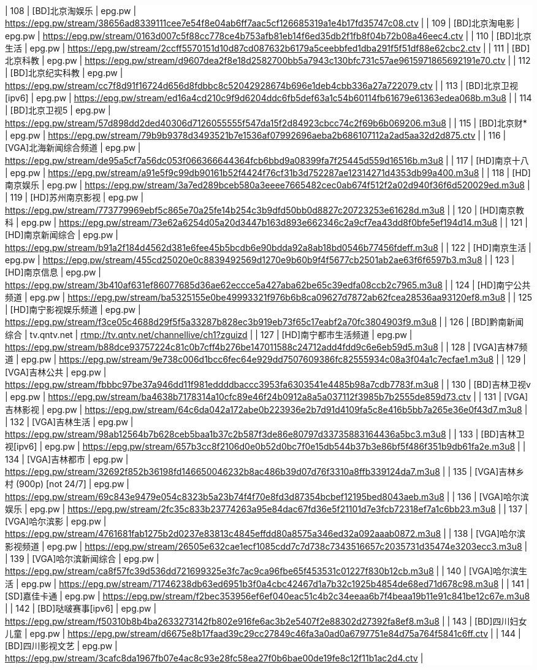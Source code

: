 | 108 | [BD]北京淘娱乐 | epg.pw | <https://epg.pw/stream/38656ad8339111cee7e54f8e04ab6ff7aac5cf126685319a1e4b17fd35747c08.ctv> |
| 109 | [BD]北京淘电影 | epg.pw | <https://epg.pw/stream/0163d007c5f88cc778ce4b753afb81eb14f6ed35db2f1fb8f04b72b08a46eec4.ctv> |
| 110 | [BD]北京生活 | epg.pw | <https://epg.pw/stream/2ccff5570151d10d87cd087632b6179a5ceebbfed1dba291f5f51df88e62cbc2.ctv> |
| 111 | [BD]北京科教 | epg.pw | <https://epg.pw/stream/d9607dea2f8e18d2582700bb5a7943c130bfc731c57ae9615971865692191e70.ctv> |
| 112 | [BD]北京纪实科教 | epg.pw | <https://epg.pw/stream/cc7f8d91f16724d656d8fdbbc8c52042928674b696e1deb4cbb336a27a722079.ctv> |
| 113 | [BD]北京卫视[ipv6] | epg.pw | <https://epg.pw/stream/ed16a4cd210c9f9d6204ddc6fb5def63a1c54b60114fb61679e61363edea068b.m3u8> |
| 114 | [BD]北京卫视5 | epg.pw | <https://epg.pw/stream/57d898dd2ded40306d7126055555f547da15f2d84923cbcc74c2f69b6b069206.m3u8> |
| 115 | [BD]北京财* | epg.pw | <https://epg.pw/stream/79b9b9378d3493521b7e1536af07992696aeba2b686107112a2ad5aa32d2d875.ctv> |
| 116 | [VGA]北海新闻综合频道 | epg.pw | <https://epg.pw/stream/de95a5cf7a56dc053f066366644364fcb6bbd9a08399fa7f25445d559d16516b.m3u8> |
| 117 | [HD]南京十八 | epg.pw | <https://epg.pw/stream/a91e5f9c99db90161b52f4424f76cf31b3d752287ae12314271d4353db99a400.m3u8> |
| 118 | [HD]南京娱乐 | epg.pw | <https://epg.pw/stream/3a7ed289bceb580a3eeee7665482cec0ab674f512f2a02d940f36f6d520029ed.m3u8> |
| 119 | [HD]苏州南京影视 | epg.pw | <https://epg.pw/stream/773779969ebf5c865e70a25fe14b254c3b9dfd50bb0d8827c20723253e61628d.m3u8> |
| 120 | [HD]南京教科 | epg.pw | <https://epg.pw/stream/73e62a6254d05a20d3447b163d893e662346c2a9cf7ea43dd8f0bfe5ef194d14.m3u8> |
| 121 | [HD]南京新闻综合 | epg.pw | <https://epg.pw/stream/b91a2f184d4562d381e6fee45b5bcdb6e90bdda92a8ab18bd0546b77456fdeff.m3u8> |
| 122 | [HD]南京生活 | epg.pw | <https://epg.pw/stream/455cd25020e0c8839492569d1270e9b60b9f4f5677cb2501ab2ae63f6f6597b3.m3u8> |
| 123 | [HD]南京信息 | epg.pw | <https://epg.pw/stream/3b410af631ef86077685d36ae62eccce5a427aba62be65c39edfa08ccb2c7965.m3u8> |
| 124 | [HD]南宁公共频道 | epg.pw | <https://epg.pw/stream/ba5325155e0be49993321f976b6b8ca09627d7872ab62fcea28536aa93120ef8.m3u8> |
| 125 | [HD]南宁影视娱乐频道 | epg.pw | <https://epg.pw/stream/f3ce05c4688d29f5f5a33287b828ec3b919eb73f65c17eabf2a70fc3804903f9.m3u8> |
| 126 | [BD]黔南新闻综合 | tv.qntv.net | <rtmp://tv.qntv.net/channellive/ch1?zguizd> |
| 127 | [HD]南宁都市生活频道 | epg.pw | <https://epg.pw/stream/b88dce93757224c81c0b7cff4b276be147011588c24712add4fdd9c6e6eb59d5.m3u8> |
| 128 | [VGA]吉林7频道 | epg.pw | <https://epg.pw/stream/9e738c006d1bcc6fec64e929dd7507609386fc82555934c08a3f04a1c7ecfae1.m3u8> |
| 129 | [VGA]吉林公共 | epg.pw | <https://epg.pw/stream/fbbbc97be37a946dd11f981eddddbaccc3953fa6303541e4485b98a7cdb7783f.m3u8> |
| 130 | [BD]吉林卫视v | epg.pw | <https://epg.pw/stream/ba4638b7178314a10cfc89e46f24b0912a8a5a037112f3985b7b2555de859d73.ctv> |
| 131 | [VGA]吉林影视 | epg.pw | <https://epg.pw/stream/64c6da042a172abe0b223936e2b7d91d4109fa5c8e416b5bb7a265e36e0f43d7.m3u8> |
| 132 | [VGA]吉林生活 | epg.pw | <https://epg.pw/stream/98ab12564b7b628ceb5baa1b37c2b587f3de86e80797d33735883164436a5bc3.m3u8> |
| 133 | [BD]吉林卫视[ipv6] | epg.pw | <https://epg.pw/stream/657b3cc8f2106d0e0b52d0bc7f0e15db544b37b3e86bf5f486f351b9db61fa2e.m3u8> |
| 134 | [VGA]吉林都市 | epg.pw | <https://epg.pw/stream/32692f852b36198fd146650046232b8ac486b39d07d76f3310a8ffb339124da7.m3u8> |
| 135 | [VGA]吉林乡村 (900p) [not 24/7] | epg.pw | <https://epg.pw/stream/69c843e9479e054c8323b5a23b74f4f70e8fd3d87354bcbef12195bed8043aeb.m3u8> |
| 136 | [VGA]哈尔滨娱乐 | epg.pw | <https://epg.pw/stream/2fc35c833b23774263a95e84dac67fd36e5f21101d7e3fcb72318ef7a1c6bb23.m3u8> |
| 137 | [VGA]哈尔滨影 | epg.pw | <https://epg.pw/stream/4761681fab1275b2d0237e83813c4845effdd80a8575a346ed32a092aaab0872.m3u8> |
| 138 | [VGA]哈尔滨影视频道 | epg.pw | <https://epg.pw/stream/26505e632cae1ecf1085cdd7c7d738c7343516657c2035731d35474e3203ecc3.m3u8> |
| 139 | [VGA]哈尔滨新闻综合 | epg.pw | <https://epg.pw/stream/ca8f57fc39d536dd721699325e3fc7ac9ca96fbe65f453531c01227f830b12cb.m3u8> |
| 140 | [VGA]哈尔滨生活 | epg.pw | <https://epg.pw/stream/71746238db63ed6951b3f0a4cbc42467d1a7b32c1925b4854de68ed71d678c98.m3u8> |
| 141 | [SD]嘉佳卡通 | epg.pw | <https://epg.pw/stream/f2bec353956ef6ef040eac51c4b2c34eeaa6b7f4beaa19b11e91c841be12c67e.m3u8> |
| 142 | [BD]哒啵赛事[ipv6] | epg.pw | <https://epg.pw/stream/f50310b8b4ba2633273142fb802e916fe6ac3b2e5407f2e88302d27392fa8ef8.m3u8> |
| 143 | [BD]四川妇女儿童 | epg.pw | <https://epg.pw/stream/d6675e8b17faad39c29cc27849c46fa3a0ad0a6797751e84d75a764f5841c6ff.ctv> |
| 144 | [BD]四川影视文艺 | epg.pw | <https://epg.pw/stream/3cafc8da1967fb07e4ac8c93e28fc58ea27f0b6bae00de19fe8c12f11b1ac2d4.ctv> |